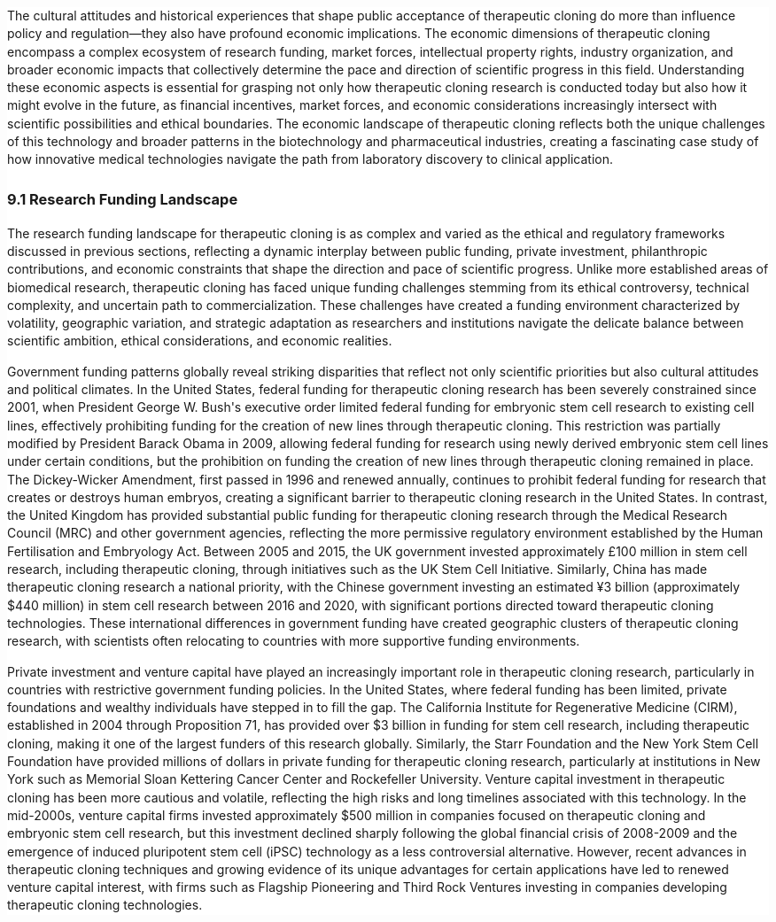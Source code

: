 The cultural attitudes and historical experiences that shape public acceptance of therapeutic cloning do more than influence policy and regulation—they also have profound economic implications. The economic dimensions of therapeutic cloning encompass a complex ecosystem of research funding, market forces, intellectual property rights, industry organization, and broader economic impacts that collectively determine the pace and direction of scientific progress in this field. Understanding these economic aspects is essential for grasping not only how therapeutic cloning research is conducted today but also how it might evolve in the future, as financial incentives, market forces, and economic considerations increasingly intersect with scientific possibilities and ethical boundaries. The economic landscape of therapeutic cloning reflects both the unique challenges of this technology and broader patterns in the biotechnology and pharmaceutical industries, creating a fascinating case study of how innovative medical technologies navigate the path from laboratory discovery to clinical application.

### 9.1 Research Funding Landscape

The research funding landscape for therapeutic cloning is as complex and varied as the ethical and regulatory frameworks discussed in previous sections, reflecting a dynamic interplay between public funding, private investment, philanthropic contributions, and economic constraints that shape the direction and pace of scientific progress. Unlike more established areas of biomedical research, therapeutic cloning has faced unique funding challenges stemming from its ethical controversy, technical complexity, and uncertain path to commercialization. These challenges have created a funding environment characterized by volatility, geographic variation, and strategic adaptation as researchers and institutions navigate the delicate balance between scientific ambition, ethical considerations, and economic realities.

Government funding patterns globally reveal striking disparities that reflect not only scientific priorities but also cultural attitudes and political climates. In the United States, federal funding for therapeutic cloning research has been severely constrained since 2001, when President George W. Bush's executive order limited federal funding for embryonic stem cell research to existing cell lines, effectively prohibiting funding for the creation of new lines through therapeutic cloning. This restriction was partially modified by President Barack Obama in 2009, allowing federal funding for research using newly derived embryonic stem cell lines under certain conditions, but the prohibition on funding the creation of new lines through therapeutic cloning remained in place. The Dickey-Wicker Amendment, first passed in 1996 and renewed annually, continues to prohibit federal funding for research that creates or destroys human embryos, creating a significant barrier to therapeutic cloning research in the United States. In contrast, the United Kingdom has provided substantial public funding for therapeutic cloning research through the Medical Research Council (MRC) and other government agencies, reflecting the more permissive regulatory environment established by the Human Fertilisation and Embryology Act. Between 2005 and 2015, the UK government invested approximately £100 million in stem cell research, including therapeutic cloning, through initiatives such as the UK Stem Cell Initiative. Similarly, China has made therapeutic cloning research a national priority, with the Chinese government investing an estimated ¥3 billion (approximately $440 million) in stem cell research between 2016 and 2020, with significant portions directed toward therapeutic cloning technologies. These international differences in government funding have created geographic clusters of therapeutic cloning research, with scientists often relocating to countries with more supportive funding environments.

Private investment and venture capital have played an increasingly important role in therapeutic cloning research, particularly in countries with restrictive government funding policies. In the United States, where federal funding has been limited, private foundations and wealthy individuals have stepped in to fill the gap. The California Institute for Regenerative Medicine (CIRM), established in 2004 through Proposition 71, has provided over $3 billion in funding for stem cell research, including therapeutic cloning, making it one of the largest funders of this research globally. Similarly, the Starr Foundation and the New York Stem Cell Foundation have provided millions of dollars in private funding for therapeutic cloning research, particularly at institutions in New York such as Memorial Sloan Kettering Cancer Center and Rockefeller University. Venture capital investment in therapeutic cloning has been more cautious and volatile, reflecting the high risks and long timelines associated with this technology. In the mid-2000s, venture capital firms invested approximately $500 million in companies focused on therapeutic cloning and embryonic stem cell research, but this investment declined sharply following the global financial crisis of 2008-2009 and the emergence of induced pluripotent stem cell (iPSC) technology as a less controversial alternative. However, recent advances in therapeutic cloning techniques and growing evidence of its unique advantages for certain applications have led to renewed venture capital interest, with firms such as Flagship Pioneering and Third Rock Ventures investing in companies developing therapeutic cloning technologies.
